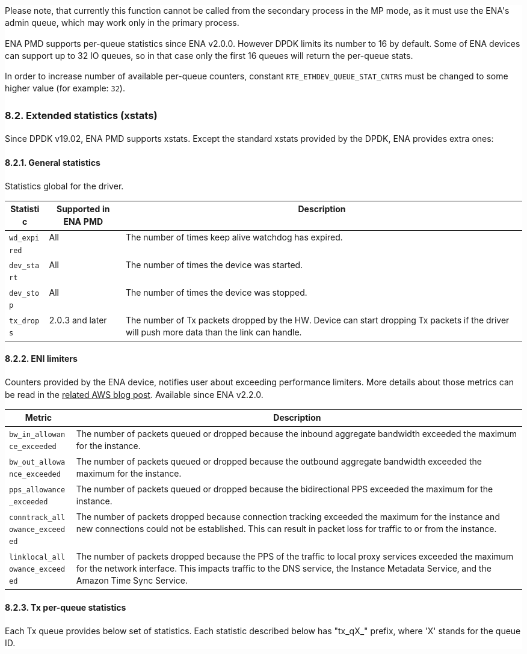 Please note, that currently this function cannot be called from the secondary
process in the MP mode, as it must use the ENA's admin queue, which may work
only in the primary process.

ENA PMD supports per-queue statistics since ENA v2.0.0. However
DPDK limits its number to 16 by default. Some of ENA devices can support up to
32 IO queues, so in that case only the first 16 queues will return the per-queue
stats.

In order to increase number of available per-queue counters, constant
`RTE_ETHDEV_QUEUE_STAT_CNTRS` must be changed to some higher value (for
example: `32`).

### 8.2. Extended statistics (xstats)

Since DPDK v19.02, ENA PMD supports xstats. Except the standard xstats provided
by the DPDK, ENA provides extra ones:

#### 8.2.1. General statistics

Statistics global for the driver.

| Statistic          | Supported in ENA PMD | Description                                          |
|--------------------|----------------------|------------------------------------------------------|
| `wd_expired`       | All                  | The number of times keep alive watchdog has expired. |
| `dev_start`        | All                  | The number of times the device was started.          |
| `dev_stop`         | All                  | The number of times the device was stopped.          |
| `tx_drops`         | 2.0.3 and later      |  The number of Tx packets dropped by the HW. Device can start dropping Tx packets if the driver will push more data than the link can handle. |

#### 8.2.2. ENI limiters

Counters provided by the ENA device, notifies user about exceeding performance
limiters. More details about those metrics can be read in the
[related AWS blog post](https://aws.amazon.com/blogs/networking-and-content-delivery/amazon-ec2-instance-level-network-performance-metrics-uncover-new-insights/).
Available since ENA v2.2.0.


| Metric                         | Description |
|--------------------------------|-------------|
| `bw_in_allowance_exceeded`     | The number of packets queued or dropped because the inbound aggregate bandwidth exceeded the maximum for the instance. |
| `bw_out_allowance_exceeded`    | The number of packets queued or dropped because the outbound aggregate bandwidth exceeded the maximum for the instance. |
| `pps_allowance_exceeded`       | The number of packets queued or dropped because the bidirectional PPS exceeded the maximum for the instance. |
| `conntrack_allowance_exceeded` | The number of packets dropped because connection tracking exceeded the maximum for the instance and new connections could not be established. This can result in packet loss for traffic to or from the instance. |
| `linklocal_allowance_exceeded` | The number of packets dropped because the PPS of the traffic to local proxy services exceeded the maximum for the network interface. This impacts traffic to the DNS service, the Instance Metadata Service, and the Amazon Time Sync Service. |

#### 8.2.3. Tx per-queue statistics

Each Tx queue provides below set of statistics. Each statistic described below
has "tx_qX_" prefix, where 'X' stands for the queue ID.

